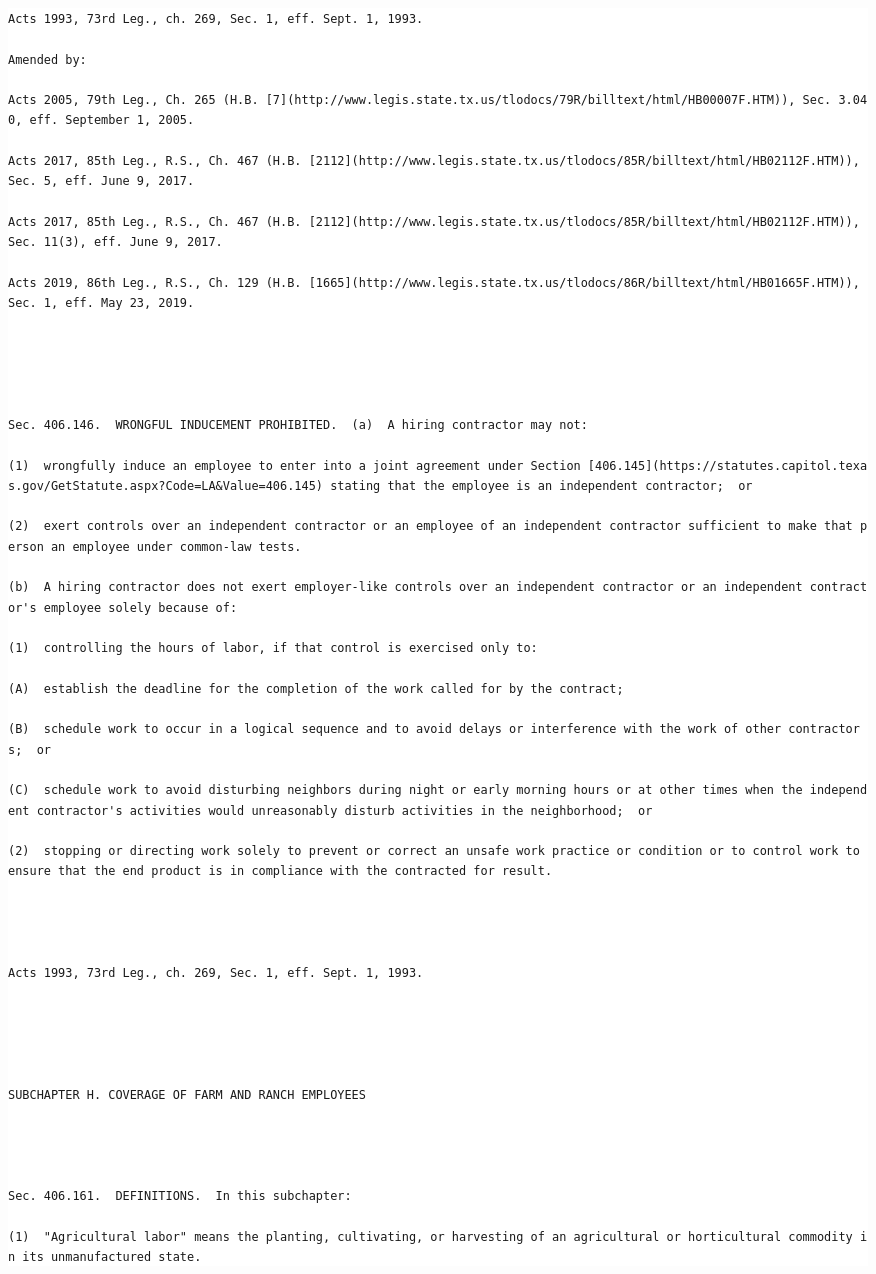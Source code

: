     
    
    
    Acts 1993, 73rd Leg., ch. 269, Sec. 1, eff. Sept. 1, 1993.
    
    Amended by: 
    
    Acts 2005, 79th Leg., Ch. 265 (H.B. [7](http://www.legis.state.tx.us/tlodocs/79R/billtext/html/HB00007F.HTM)), Sec. 3.040, eff. September 1, 2005.
    
    Acts 2017, 85th Leg., R.S., Ch. 467 (H.B. [2112](http://www.legis.state.tx.us/tlodocs/85R/billtext/html/HB02112F.HTM)), Sec. 5, eff. June 9, 2017.
    
    Acts 2017, 85th Leg., R.S., Ch. 467 (H.B. [2112](http://www.legis.state.tx.us/tlodocs/85R/billtext/html/HB02112F.HTM)), Sec. 11(3), eff. June 9, 2017.
    
    Acts 2019, 86th Leg., R.S., Ch. 129 (H.B. [1665](http://www.legis.state.tx.us/tlodocs/86R/billtext/html/HB01665F.HTM)), Sec. 1, eff. May 23, 2019.
    
    
    
    
    
    Sec. 406.146.  WRONGFUL INDUCEMENT PROHIBITED.  (a)  A hiring contractor may not:
    
    (1)  wrongfully induce an employee to enter into a joint agreement under Section [406.145](https://statutes.capitol.texas.gov/GetStatute.aspx?Code=LA&Value=406.145) stating that the employee is an independent contractor;  or
    
    (2)  exert controls over an independent contractor or an employee of an independent contractor sufficient to make that person an employee under common-law tests.
    
    (b)  A hiring contractor does not exert employer-like controls over an independent contractor or an independent contractor's employee solely because of:
    
    (1)  controlling the hours of labor, if that control is exercised only to:
    
    (A)  establish the deadline for the completion of the work called for by the contract;
    
    (B)  schedule work to occur in a logical sequence and to avoid delays or interference with the work of other contractors;  or
    
    (C)  schedule work to avoid disturbing neighbors during night or early morning hours or at other times when the independent contractor's activities would unreasonably disturb activities in the neighborhood;  or
    
    (2)  stopping or directing work solely to prevent or correct an unsafe work practice or condition or to control work to ensure that the end product is in compliance with the contracted for result.
    
    
    
    
    Acts 1993, 73rd Leg., ch. 269, Sec. 1, eff. Sept. 1, 1993.
    
    
    
    
    
    SUBCHAPTER H. COVERAGE OF FARM AND RANCH EMPLOYEES
    
      
    
    
    Sec. 406.161.  DEFINITIONS.  In this subchapter:
    
    (1)  "Agricultural labor" means the planting, cultivating, or harvesting of an agricultural or horticultural commodity in its unmanufactured state.
    